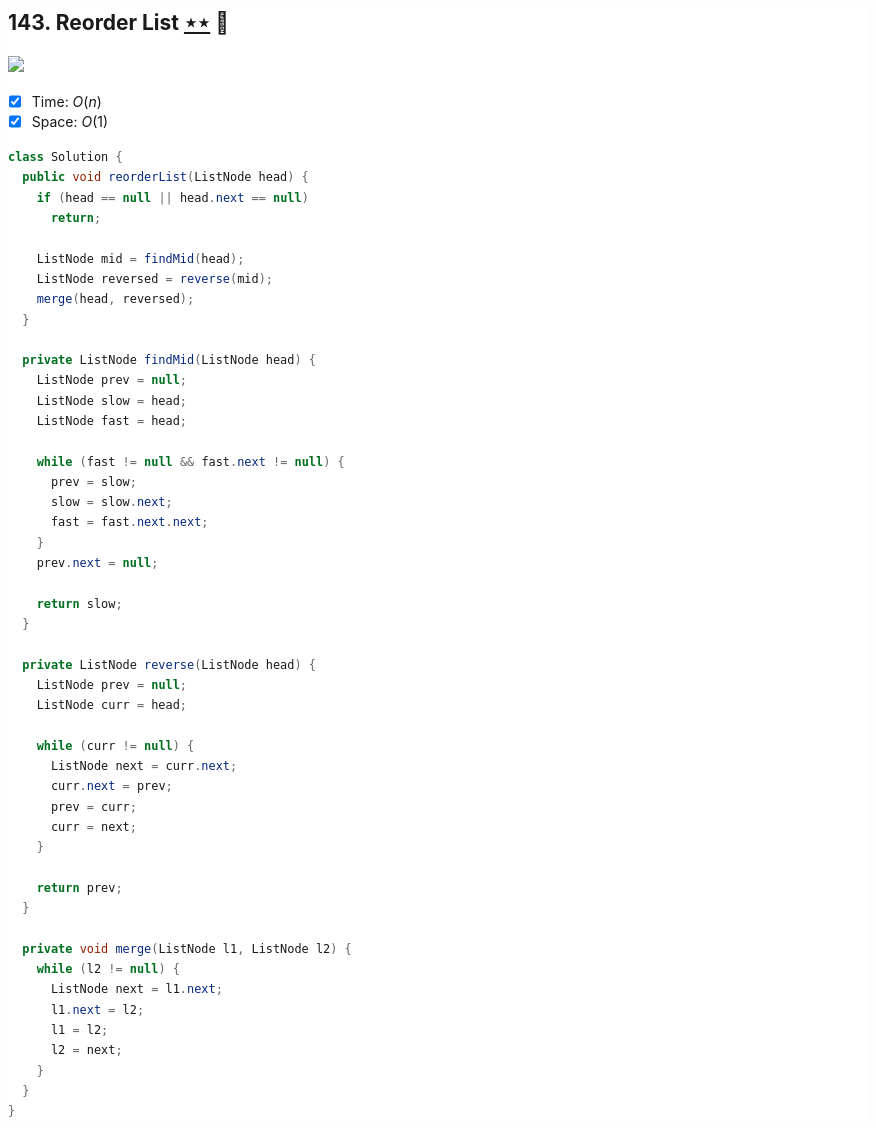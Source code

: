 ## 143. Reorder List [$\star\star$](https://leetcode.com/problems/reorder-list) :muscle:

![](https://img.shields.io/badge/-Linked%20List-90B44B.svg?style=flat-square)

- [x] Time: $O(n)$
- [x] Space: $O(1)$

```java
class Solution {
  public void reorderList(ListNode head) {
    if (head == null || head.next == null)
      return;

    ListNode mid = findMid(head);
    ListNode reversed = reverse(mid);
    merge(head, reversed);
  }

  private ListNode findMid(ListNode head) {
    ListNode prev = null;
    ListNode slow = head;
    ListNode fast = head;

    while (fast != null && fast.next != null) {
      prev = slow;
      slow = slow.next;
      fast = fast.next.next;
    }
    prev.next = null;

    return slow;
  }

  private ListNode reverse(ListNode head) {
    ListNode prev = null;
    ListNode curr = head;

    while (curr != null) {
      ListNode next = curr.next;
      curr.next = prev;
      prev = curr;
      curr = next;
    }

    return prev;
  }

  private void merge(ListNode l1, ListNode l2) {
    while (l2 != null) {
      ListNode next = l1.next;
      l1.next = l2;
      l1 = l2;
      l2 = next;
    }
  }
}
```
